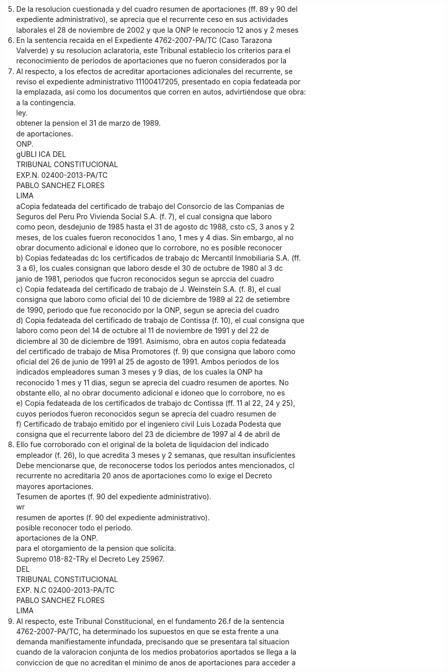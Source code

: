5. De la resolucion cuestionada y del cuadro resumen de aportaciones (ff. 89 y 90 del  
expediente administrativo), se aprecia que el recurrente ceso en sus actividades  
laborales el 28 de noviembre de 2002 y que la ONP le reconocio 12 anos y 2 meses  
6. En la sentencia recaida en el Expediente 4762-2007-PA/TC (Caso Tarazona  
Valverde) y su resolucion aclaratoria, este Tribunal establecio los criterios para el  
reconocimiento de periodos de aportaciones que no fueron considerados por la  
7. Al respecto, a los efectos de acreditar aportaciones adicionales del recurrente, se  
reviso el expediente administrativo 11100417205, presentado en copia fedateada por  
la emplazada, asi como los documentos que corren en autos, advirtiéndose que obra:  
a la contingencia.  
ley.  
obtener la pension el 31 de marzo de 1989.  
de aportaciones.  
ONP.  
gUBLI ICA DEL  
TRIBUNAL CONSTITUCIONAL  
EXP.N. 02400-2013-PA/TC  
PABLO SANCHEZ FLORES  
LIMA  
aCopia fedateada del certificado de trabajo del Consorcio de las Companias de  
Seguros del Peru Pro Vivienda Social S.A. (f. 7), el cual consigna que laboro  
como peon, desdejunio de 1985 hasta el 31 de agosto dc 1988, csto cS, 3 anos y 2  
meses, de los cuales fueron reconocidos 1 ano, 1 mes y 4 dias. Sin embargo, al no  
obrar documento adicional e idoneo que lo corrobore, no es posible reconocer  
b) Copias fedateadas dc los certificados de trabajo dc Mercantil Inmobiliaria S.A. (ff.  
3 a 6), los cuales consignan que laboro desde el 30 de octubre de 1980 al 3 dc  
janio de 1981, periodos que fucron reconocidos segun se aprccia del cuadro  
c) Copia fedateada del certificado de trabajo de J. Weinstein S.A. (f. 8), el cual  
consigna que laboro como oficial del 10 de diciembre de 1989 al 22 de setiembre  
de 1990, periodo que fue reconocido por la ONP, segun se aprecia del cuadro  
d) Copia fedateada del certificado de trabajo de Contissa (f. 10), el cual consigna que  
laboro como peon del 14 de octubre al 11 de noviembre de 1991 y del 22 de  
diciembre al 30 de diciembre de 1991. Asimismo, obra en autos copia fedateada  
del certificado de trabajo de Misa Promotores (f. 9) que consigna que laboro como  
oficial del 26 de junio de 1991 al 25 de agosto de 1991. Ambos periodos de los  
indicados empleadores suman 3 meses y 9 dias, de los cuales la ONP ha  
reconocido 1 mes y 11 dias, segun se aprecia del cuadro resumen de aportes. No  
obstante ello, al no obrar documento adicional e idoneo que lo corrobore, no es  
e) Copia fedateada de los certificados de trabajo dc Contissa (ff. 11 al 22, 24 y 25),  
cuyos periodos fueron reconocidos segun se aprecia del cuadro resumen de  
f) Certificado de trabajo emitido por el ingeniero civil Luis Lozada Podesta que  
consigna que el recurrente laboro del 23 de diciembre de 1997 al 4 de abril de  
1998. Ello fue corroborado con el original de la boleta de liquidacion del indicado  
empleador (f. 26), lo que acredita 3 meses y 2 semanas, que resultan insuficientes  
Debe mencionarse que, de reconocerse todos los periodos antes mencionados, cl  
recurrente no acreditaria 20 anos de aportaciones como lo exige el Decreto  
mayores aportaciones.  
Tesumen de aportes (f. 90 del expediente administrativo).  
wr  
resumen de aportes (f. 90 del expediente administrativo).  
posible reconocer todo el periodo.  
aportaciones de la ONP.  
para el otorgamiento de la pension que solicita.  
Supremo 018-82-TRy el Decreto Ley 25967.  
DEL  
TRIBUNAL CONSTITUCIONAL  
EXP. N.C 02400-2013-PA/TC  
PABLO SANCHEZ FLORES  
LIMA  
8. Al respecto, este Tribunal Constitucional, en el fundamento 26.f de la sentencia  
4762-2007-PA/TC, ha determinado los supuestos en que se esta frente a una  
demanda manifiestamente infundada, precisando que se presentara tal situacion  
cuando de la valoracion conjunta de los medios probatorios aportados se llega a la  
conviccion de que no acreditan el minimo de anos de aportaciones para acceder a  